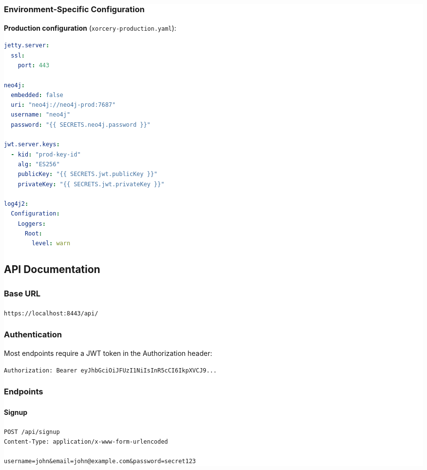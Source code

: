 ### Environment-Specific Configuration

**Production configuration** (`xorcery-production.yaml`):

```yaml
jetty.server:
  ssl:
    port: 443

neo4j:
  embedded: false
  uri: "neo4j://neo4j-prod:7687"
  username: "neo4j"
  password: "{{ SECRETS.neo4j.password }}"

jwt.server.keys:
  - kid: "prod-key-id"
    alg: "ES256"
    publicKey: "{{ SECRETS.jwt.publicKey }}"
    privateKey: "{{ SECRETS.jwt.privateKey }}"

log4j2:
  Configuration:
    Loggers:
      Root:
        level: warn
```

## API Documentation

### Base URL

```
https://localhost:8443/api/
```

### Authentication

Most endpoints require a JWT token in the Authorization header:

```http
Authorization: Bearer eyJhbGciOiJFUzI1NiIsInR5cCI6IkpXVCJ9...
```

### Endpoints

#### Signup

```http
POST /api/signup
Content-Type: application/x-www-form-urlencoded

username=john&email=john@example.com&password=secret123
```
